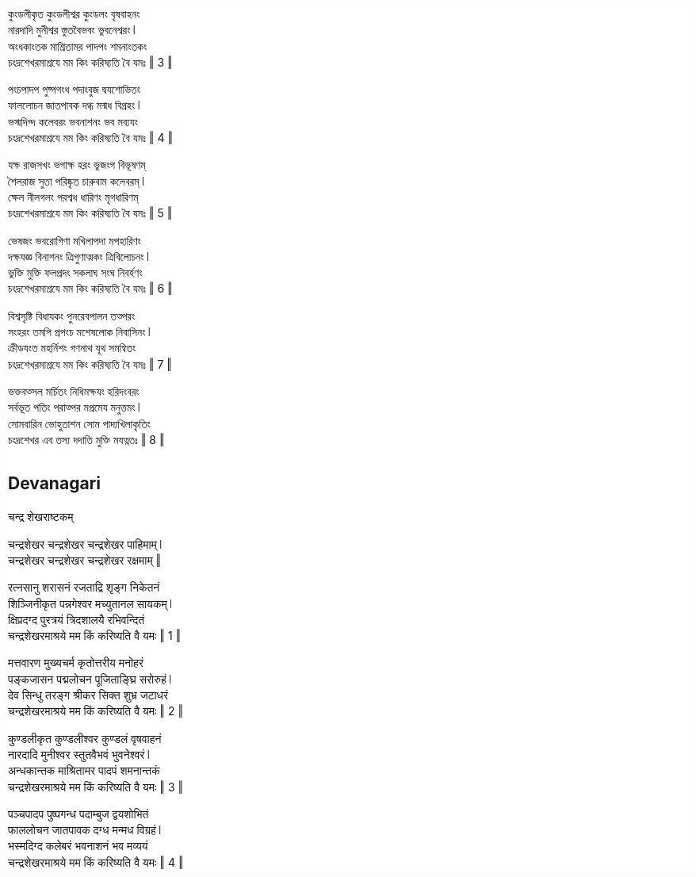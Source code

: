 কুংডলীকৃত কুংডলীশ্বর কুংডলং বৃষবাহনং  
নারদাদি মুনীশ্বর স্তুতবৈভবং ভুবনেশ্বরং ❘  
অংধকাংতক মাশ্রিতামর পাদপং শমনাংতকং  
চংদ্রশেখরমাশ্রযে মম কিং করিষ্যতি বৈ যমঃ ‖ 3 ‖  

পংচপাদপ পুষ্পগংধ পদাংবুজ দ্বযশোভিতং  
ফাললোচন জাতপাবক দগ্ধ মন্মধ বিগ্রহং ❘  
ভস্মদিগ্দ কলেবরং ভবনাশনং ভব মব্যযং  
চংদ্রশেখরমাশ্রযে মম কিং করিষ্যতি বৈ যমঃ ‖ 4 ‖  

যক্ষ রাজসখং ভগাক্ষ হরং ভুজংগ বিভূষণম্  
শৈলরাজ সুতা পরিষ্কৃত চারুবাম কলেবরম্ ❘  
ক্ষেল নীলগলং পরশ্বধ ধারিণং মৃগধারিণম্  
চংদ্রশেখরমাশ্রযে মম কিং করিষ্যতি বৈ যমঃ ‖ 5 ‖  

ভেষজং ভবরোগিণা মখিলাপদা মপহারিণং  
দক্ষযজ্ঞ বিনাশনং ত্রিগুণাত্মকং ত্রিবিলোচনং ❘  
ভুক্তি মুক্তি ফলপ্রদং সকলাঘ সংঘ নিবর্হণং  
চংদ্রশেখরমাশ্রযে মম কিং করিষ্যতি বৈ যমঃ ‖ 6 ‖  

বিশ্বসৃষ্টি বিধাযকং পুনরেবপালন তত্পরং  
সংহরং তমপি প্রপংচ মশেষলোক নিবাসিনং ❘  
ক্রীডযংত মহর্নিশং গণনাথ যূথ সমন্বিতং  
চংদ্রশেখরমাশ্রযে মম কিং করিষ্যতি বৈ যমঃ ‖ 7 ‖  

ভক্তবত্সল মর্চিতং নিধিমক্ষযং হরিদংবরং  
সর্বভূত পতিং পরাত্পর মপ্রমেয মনুত্তমং ❘  
সোমবারিন ভোহুতাশন সোম পাদ্যখিলাকৃতিং  
চংদ্রশেখর এব তস্য দদাতি মুক্তি মযত্নতঃ ‖ 8 ‖  

## Devanagari

चन्द्र शेखराष्टकम्  

चन्द्रशेखर चन्द्रशेखर चन्द्रशेखर पाहिमाम् ❘  
चन्द्रशेखर चन्द्रशेखर चन्द्रशेखर रक्षमाम् ‖  

रत्नसानु शरासनं रजताद्रि शृङ्ग निकेतनं  
शिञ्जिनीकृत पन्नगेश्वर मच्युतानल सायकम् ❘  
क्षिप्रदग्द पुरत्रयं त्रिदशालयै रभिवन्दितं  
चन्द्रशेखरमाश्रये मम किं करिष्यति वै यमः ‖ 1 ‖  

मत्तवारण मुख्यचर्म कृतोत्तरीय मनोहरं  
पङ्कजासन पद्मलोचन पूजिताङ्घ्रि सरोरुहं ❘  
देव सिन्धु तरङ्ग श्रीकर सिक्त शुभ्र जटाधरं  
चन्द्रशेखरमाश्रये मम किं करिष्यति वै यमः ‖ 2 ‖  

कुण्डलीकृत कुण्डलीश्वर कुण्डलं वृषवाहनं  
नारदादि मुनीश्वर स्तुतवैभवं भुवनेश्वरं ❘  
अन्धकान्तक माश्रितामर पादपं शमनान्तकं  
चन्द्रशेखरमाश्रये मम किं करिष्यति वै यमः ‖ 3 ‖  

पञ्चपादप पुष्पगन्ध पदाम्बुज द्वयशोभितं  
फाललोचन जातपावक दग्ध मन्मध विग्रहं ❘  
भस्मदिग्द कलेबरं भवनाशनं भव मव्ययं  
चन्द्रशेखरमाश्रये मम किं करिष्यति वै यमः ‖ 4 ‖  
